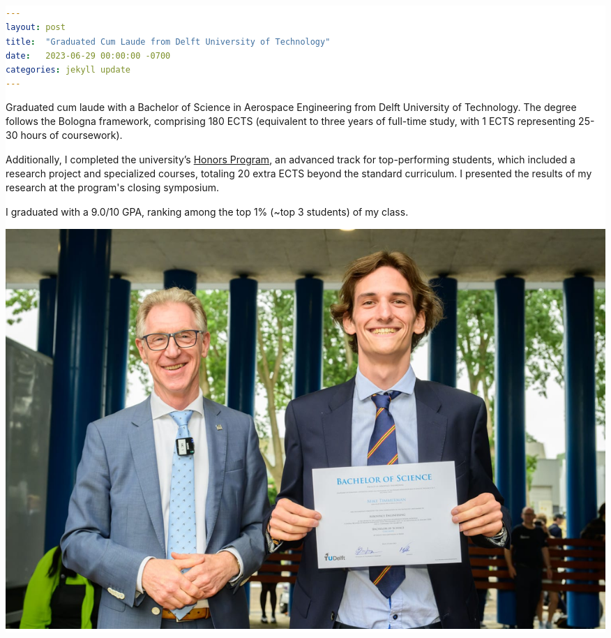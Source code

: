 ```yaml
---
layout: post
title:  "Graduated Cum Laude from Delft University of Technology"
date:   2023-06-29 00:00:00 -0700
categories: jekyll update
---
```


<p>
  Graduated cum laude with a Bachelor of Science in Aerospace Engineering from Delft University of Technology. The degree follows the Bologna framework, comprising 180 ECTS (equivalent to three years of full-time study, with 1 ECTS representing 25-30 hours of coursework).
</p>
<p>
  Additionally, I completed the university’s <a href="https://www.tudelft.nl/en/student/ae-student-portal/education/bachelor/honours-programme/symposium-2023" target="_blank">Honors Program</a>, an advanced track for top-performing students, which included a research project and specialized courses, totaling 20 extra ECTS beyond the standard curriculum. I presented the results of my research at the program's closing symposium.
</p>
<p>
  I graduated with a 9.0/10 GPA, ranking among the top 1% (~top 3 students) of my class.
</p>
<img src="/assets/tudelft_graduation.jpg" alt="Tu Delft Graduation Photo" style="width: 100%; height: auto;">

